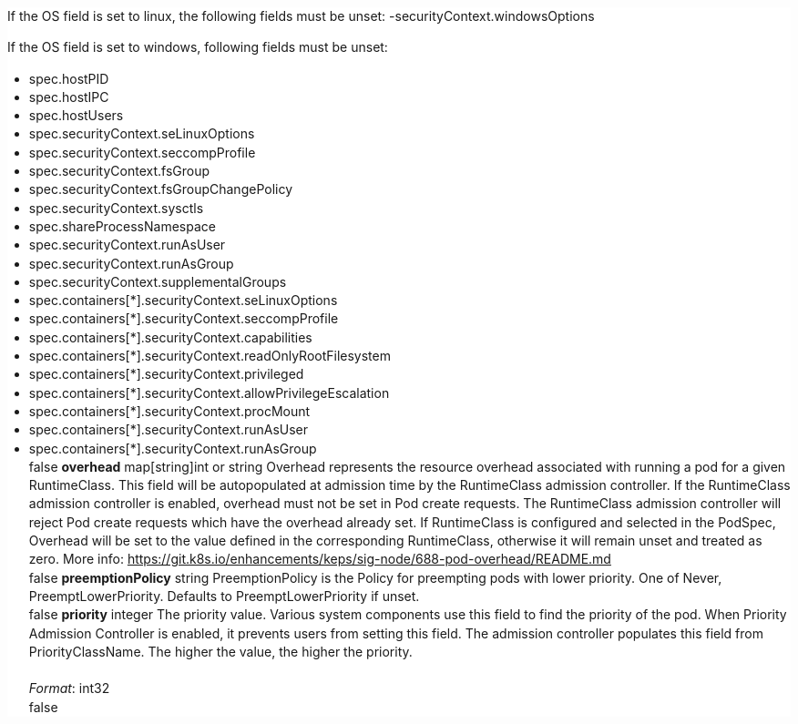 
If the OS field is set to linux, the following fields must be unset:
-securityContext.windowsOptions


If the OS field is set to windows, following fields must be unset:
- spec.hostPID
- spec.hostIPC
- spec.hostUsers
- spec.securityContext.seLinuxOptions
- spec.securityContext.seccompProfile
- spec.securityContext.fsGroup
- spec.securityContext.fsGroupChangePolicy
- spec.securityContext.sysctls
- spec.shareProcessNamespace
- spec.securityContext.runAsUser
- spec.securityContext.runAsGroup
- spec.securityContext.supplementalGroups
- spec.containers[*].securityContext.seLinuxOptions
- spec.containers[*].securityContext.seccompProfile
- spec.containers[*].securityContext.capabilities
- spec.containers[*].securityContext.readOnlyRootFilesystem
- spec.containers[*].securityContext.privileged
- spec.containers[*].securityContext.allowPrivilegeEscalation
- spec.containers[*].securityContext.procMount
- spec.containers[*].securityContext.runAsUser
- spec.containers[*].securityContext.runAsGroup<br/>
        </td>
        <td>false</td>
      </tr><tr>
        <td><b>overhead</b></td>
        <td>map[string]int or string</td>
        <td>
          Overhead represents the resource overhead associated with running a pod for a given RuntimeClass.
This field will be autopopulated at admission time by the RuntimeClass admission controller. If
the RuntimeClass admission controller is enabled, overhead must not be set in Pod create requests.
The RuntimeClass admission controller will reject Pod create requests which have the overhead already
set. If RuntimeClass is configured and selected in the PodSpec, Overhead will be set to the value
defined in the corresponding RuntimeClass, otherwise it will remain unset and treated as zero.
More info: https://git.k8s.io/enhancements/keps/sig-node/688-pod-overhead/README.md<br/>
        </td>
        <td>false</td>
      </tr><tr>
        <td><b>preemptionPolicy</b></td>
        <td>string</td>
        <td>
          PreemptionPolicy is the Policy for preempting pods with lower priority.
One of Never, PreemptLowerPriority.
Defaults to PreemptLowerPriority if unset.<br/>
        </td>
        <td>false</td>
      </tr><tr>
        <td><b>priority</b></td>
        <td>integer</td>
        <td>
          The priority value. Various system components use this field to find the
priority of the pod. When Priority Admission Controller is enabled, it
prevents users from setting this field. The admission controller populates
this field from PriorityClassName.
The higher the value, the higher the priority.<br/>
          <br/>
            <i>Format</i>: int32<br/>
        </td>
        <td>false</td>